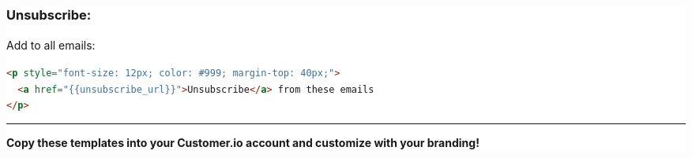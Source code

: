 ### Unsubscribe:
Add to all emails:
```html
<p style="font-size: 12px; color: #999; margin-top: 40px;">
  <a href="{{unsubscribe_url}}">Unsubscribe</a> from these emails
</p>
```

---

**Copy these templates into your Customer.io account and customize with your branding!**

